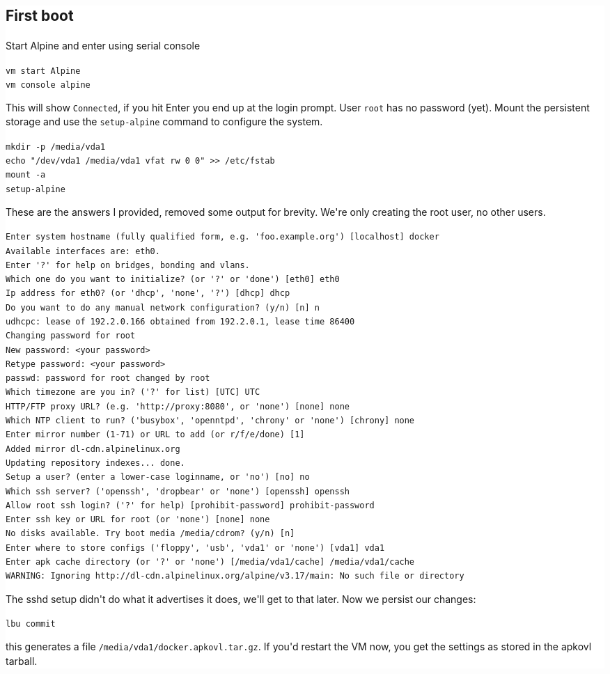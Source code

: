 ## First boot

Start Alpine and enter using serial console

```
vm start Alpine
vm console alpine
```

This will show `Connected`, if you hit Enter you end up at the login prompt. User `root` has no password (yet). Mount the persistent storage and use the `setup-alpine` command to configure the system.

    mkdir -p /media/vda1
    echo "/dev/vda1 /media/vda1 vfat rw 0 0" >> /etc/fstab
    mount -a
    setup-alpine

These are the answers I provided, removed some output for brevity.
We're only creating the root user, no other users.

```
Enter system hostname (fully qualified form, e.g. 'foo.example.org') [localhost] docker
Available interfaces are: eth0.
Enter '?' for help on bridges, bonding and vlans.
Which one do you want to initialize? (or '?' or 'done') [eth0] eth0
Ip address for eth0? (or 'dhcp', 'none', '?') [dhcp] dhcp
Do you want to do any manual network configuration? (y/n) [n] n
udhcpc: lease of 192.2.0.166 obtained from 192.2.0.1, lease time 86400
Changing password for root
New password: <your password>
Retype password: <your password>
passwd: password for root changed by root
Which timezone are you in? ('?' for list) [UTC] UTC
HTTP/FTP proxy URL? (e.g. 'http://proxy:8080', or 'none') [none] none
Which NTP client to run? ('busybox', 'openntpd', 'chrony' or 'none') [chrony] none
Enter mirror number (1-71) or URL to add (or r/f/e/done) [1]
Added mirror dl-cdn.alpinelinux.org
Updating repository indexes... done.
Setup a user? (enter a lower-case loginname, or 'no') [no] no
Which ssh server? ('openssh', 'dropbear' or 'none') [openssh] openssh
Allow root ssh login? ('?' for help) [prohibit-password] prohibit-password
Enter ssh key or URL for root (or 'none') [none] none
No disks available. Try boot media /media/cdrom? (y/n) [n]
Enter where to store configs ('floppy', 'usb', 'vda1' or 'none') [vda1] vda1
Enter apk cache directory (or '?' or 'none') [/media/vda1/cache] /media/vda1/cache
WARNING: Ignoring http://dl-cdn.alpinelinux.org/alpine/v3.17/main: No such file or directory
```
    
The sshd setup didn't do what it advertises it does, we'll get to that later.
Now we persist our changes:

    lbu commit

this generates a file `/media/vda1/docker.apkovl.tar.gz`. If you'd restart the VM now, you get the settings as stored in the apkovl tarball.
